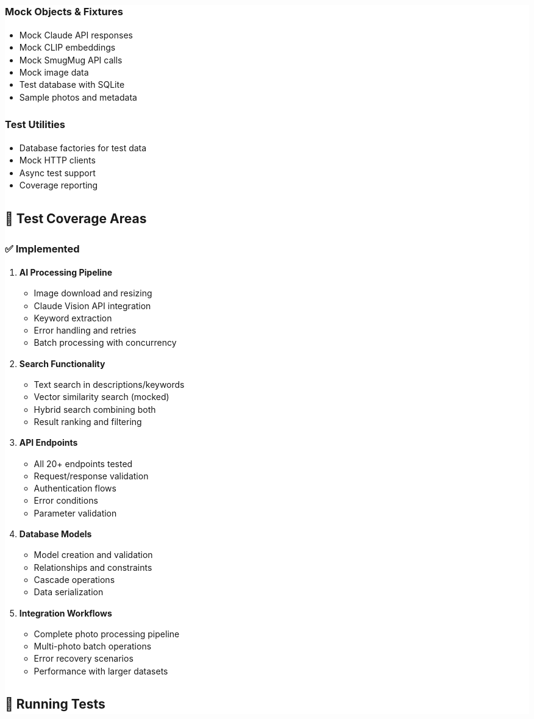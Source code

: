 ### Mock Objects & Fixtures
- Mock Claude API responses
- Mock CLIP embeddings
- Mock SmugMug API calls
- Mock image data
- Test database with SQLite
- Sample photos and metadata

### Test Utilities
- Database factories for test data
- Mock HTTP clients
- Async test support
- Coverage reporting

## 🎯 Test Coverage Areas

### ✅ Implemented
1. **AI Processing Pipeline**
   - Image download and resizing
   - Claude Vision API integration
   - Keyword extraction
   - Error handling and retries
   - Batch processing with concurrency

2. **Search Functionality** 
   - Text search in descriptions/keywords
   - Vector similarity search (mocked)
   - Hybrid search combining both
   - Result ranking and filtering

3. **API Endpoints**
   - All 20+ endpoints tested
   - Request/response validation
   - Authentication flows
   - Error conditions
   - Parameter validation

4. **Database Models**
   - Model creation and validation
   - Relationships and constraints
   - Cascade operations
   - Data serialization

5. **Integration Workflows**
   - Complete photo processing pipeline
   - Multi-photo batch operations
   - Error recovery scenarios
   - Performance with larger datasets

## 🚀 Running Tests

